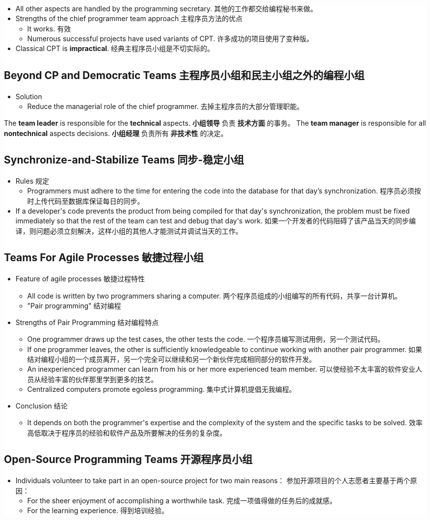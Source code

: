   - All other aspects are handled by the programming secretary. 其他的工作都交给编程秘书来做。
- Strengths of the chief programmer team approach 主程序员方法的优点
	- It works. 有效
	- Numerous successful projects have used variants of CPT. 许多成功的项目使用了变种版。
- Classical CPT is **impractical**. 经典主程序员小组是不切实际的。

## Beyond CP and Democratic Teams 主程序员小组和民主小组之外的编程小组

- Solution
	- Reduce the managerial role of the chief programmer. 去掉主程序员的大部分管理职能。

The **team leader** is responsible for the **technical** aspects. **小组领导** 负责 **技术方面** 的事务。
The **team manager** is responsible for all **nontechnical** aspects decisions. **小组经理** 负责所有 **非技术性** 的决定。

## Synchronize-and-Stabilize Teams 同步-稳定小组

- Rules 规定
	- Programmers must adhere to the time for entering the code into the database for that day’s synchronization.
	  程序员必须按时上传代码至数据库保证每日的同步。
- If a developer's code prevents the product from being compiled for that day's synchronization, the problem must be fixed immediately so that the rest of the team can test and debug that day's work.
    如果一个开发者的代码阻碍了该产品当天的同步编译，则问题必须立刻解决，这样小组的其他人才能测试并调试当天的工作。

## Teams For Agile Processes 敏捷过程小组

- Feature of agile processes 敏捷过程特性
	- All code is written by two programmers sharing a computer.
	  两个程序员组成的小组编写的所有代码，共享一台计算机。
	- "Pair programming" 结对编程

- Strengths of Pair Programming 结对编程特点
	- One programmer draws up the test cases, the other tests the code.
	  一个程序员编写测试用例，另一个测试代码。
	- If one programmer leaves, the other is sufficiently knowledgeable to continue working with another pair programmer.
	  如果结对编程小组的一个成员离开，另一个完全可以继续和另一个新伙伴完成相同部分的软件开发。
	- An inexperienced programmer can learn from his or her more experienced team member.
	  可以使经验不太丰富的软件安业人员从经验丰富的伙伴那里学到更多的技艺。
	- Centralized computers promote egoless programming.
	  集中式计算机提倡无我编程。

- Conclusion 结论
	- It depends on both the programmer's expertise and the complexity of the system and the specific tasks to be solved.
	  效率高低取决于程序员的经验和软件产品及所要解决的任务的复杂度。

## Open-Source Programming Teams 开源程序员小组

- Individuals volunteer to take part in an open-source project for two main reasons：
  参加开源项目的个人志愿者主要基于两个原因：
	- For the sheer enjoyment of accomplishing a worthwhile task.
	  完成一项值得做的任务后的成就感。
	- For the learning experience.
	  得到培训经验。

